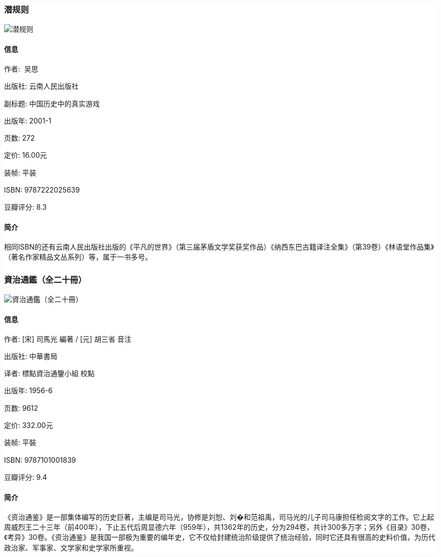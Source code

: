 

### 潜规则

![潜规则](https://img3.doubanio.com/view/subject/l/public/s3658701.jpg)

#### 信息

作者:  吴思 

出版社: 云南人民出版社 

副标题: 中国历史中的真实游戏 

出版年: 2001-1 

页数: 272 

定价: 16.00元 

装帧: 平装 

ISBN: 9787222025639

豆瓣评分: 8.3

#### 简介

相同ISBN的还有云南人民出版社出版的《平凡的世界》（第三届茅盾文学奖获奖作品）《纳西东巴古籍译注全集》（第39卷）《林语堂作品集》（著名作家精品文丛系列）等，属于一书多号。



### 資治通鑑（全二十冊）

![資治通鑑（全二十冊）](https://img3.doubanio.com/view/subject/l/public/s1760022.jpg)

#### 信息

作者: [宋] 司馬光 編著 / [元] 胡三省 音注 

出版社: 中華書局 

译者: 標點資治通鑒小組 校點 

出版年: 1956-6 

页数: 9612 

定价: 332.00元 

装帧: 平裝 

ISBN: 9787101001839

豆瓣评分: 9.4

#### 简介

《资治通鉴》是一部集体编写的历史巨著，主编是司马光，协修是刘恕、刘�和范祖禹，司马光的儿子司马康担任检阅文字的工作。它上起周威烈王二十三年（前400年），下止五代后周显德六年（959年），共1362年的历史，分为294卷，共计300多万字；另外《目录》30卷，《考异》30卷。《资治通鉴》是我国一部极为重要的编年史，它不仅给封建统治阶级提供了统治经验，同时它还具有很高的史料价值，为历代政治家、军事家、文学家和史学家所重视。

